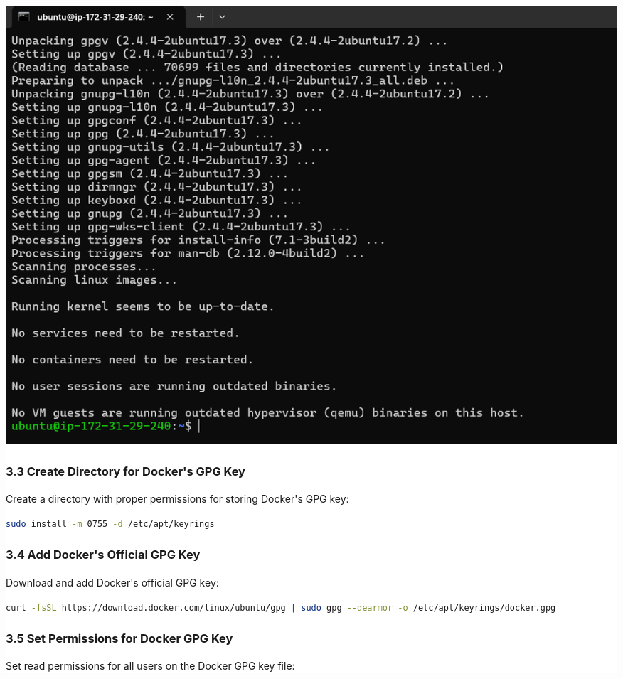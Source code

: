 ![alt text](<Screenshot 2025-08-31 091935.png>)

### 3.3 Create Directory for Docker's GPG Key

Create a directory with proper permissions for storing Docker's GPG key:

```bash
sudo install -m 0755 -d /etc/apt/keyrings
```

### 3.4 Add Docker's Official GPG Key

Download and add Docker's official GPG key:

```bash
curl -fsSL https://download.docker.com/linux/ubuntu/gpg | sudo gpg --dearmor -o /etc/apt/keyrings/docker.gpg
```

### 3.5 Set Permissions for Docker GPG Key

Set read permissions for all users on the Docker GPG key file:
